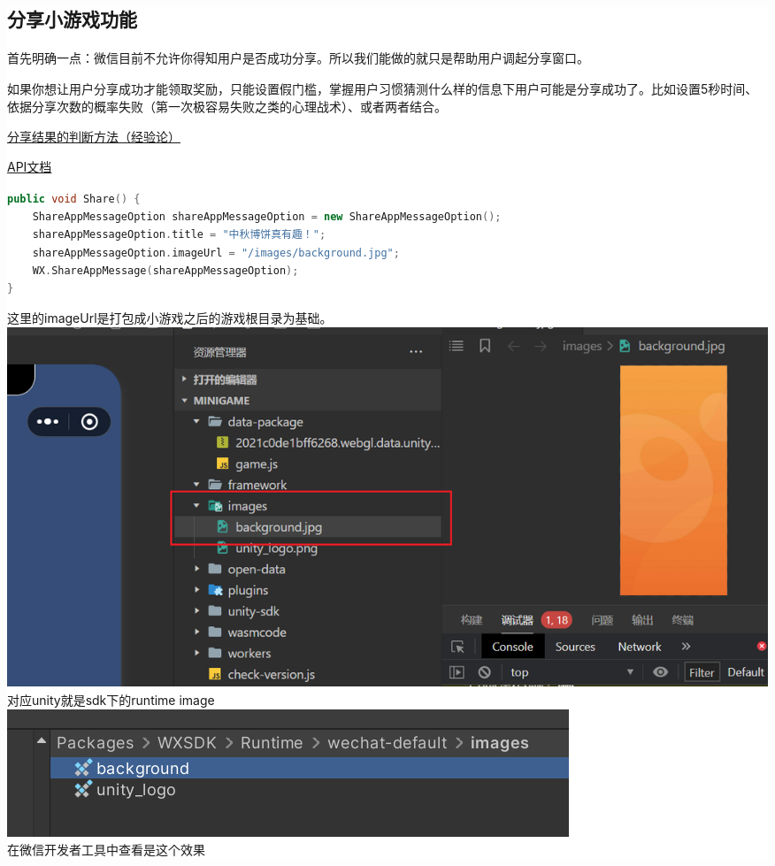 ## 分享小游戏功能
首先明确一点：微信目前不允许你得知用户是否成功分享。所以我们能做的就只是帮助用户调起分享窗口。

如果你想让用户分享成功才能领取奖励，只能设置假门槛，掌握用户习惯猜测什么样的信息下用户可能是分享成功了。比如设置5秒时间、依据分享次数的概率失败（第一次极容易失败之类的心理战术）、或者两者结合。

[分享结果的判断方法（经验论）](https://developers.weixin.qq.com/community/develop/doc/000e867c7b8260ff08093aaff51000?highLine=%25E5%2588%2586%25E4%25BA%25AB%25E7%25BE%25A4)

[API文档](https://developers.weixin.qq.com/minigame/dev/api/share/wx.shareAppMessage.html)

```Cpp
public void Share() {
    ShareAppMessageOption shareAppMessageOption = new ShareAppMessageOption();
    shareAppMessageOption.title = "中秋博饼真有趣！";
    shareAppMessageOption.imageUrl = "/images/background.jpg";
    WX.ShareAppMessage(shareAppMessageOption);
}
```

这里的imageUrl是打包成小游戏之后的游戏根目录为基础。
![](Image/20.png)  
对应unity就是sdk下的runtime image  
![](Image/21.png)  
在微信开发者工具中查看是这个效果  